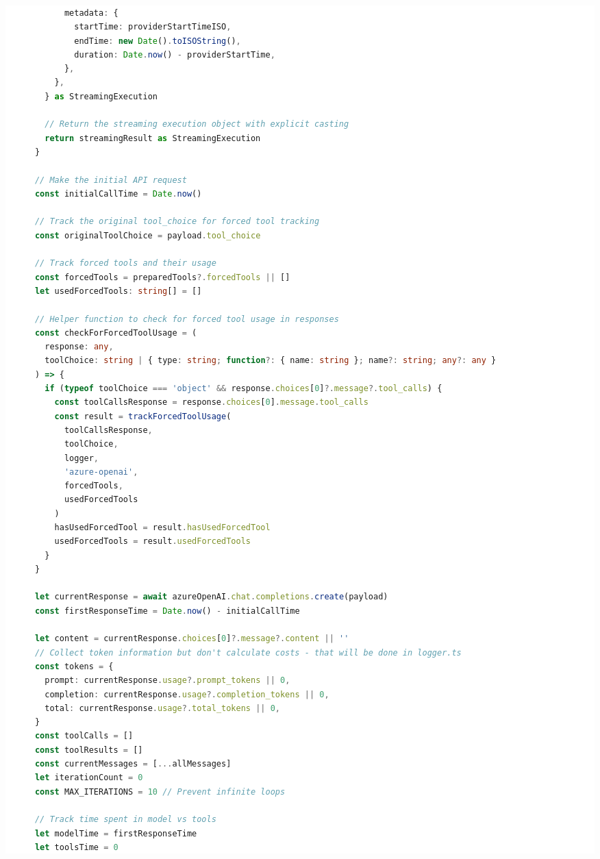 ```typescript
            metadata: {
              startTime: providerStartTimeISO,
              endTime: new Date().toISOString(),
              duration: Date.now() - providerStartTime,
            },
          },
        } as StreamingExecution

        // Return the streaming execution object with explicit casting
        return streamingResult as StreamingExecution
      }

      // Make the initial API request
      const initialCallTime = Date.now()

      // Track the original tool_choice for forced tool tracking
      const originalToolChoice = payload.tool_choice

      // Track forced tools and their usage
      const forcedTools = preparedTools?.forcedTools || []
      let usedForcedTools: string[] = []

      // Helper function to check for forced tool usage in responses
      const checkForForcedToolUsage = (
        response: any,
        toolChoice: string | { type: string; function?: { name: string }; name?: string; any?: any }
      ) => {
        if (typeof toolChoice === 'object' && response.choices[0]?.message?.tool_calls) {
          const toolCallsResponse = response.choices[0].message.tool_calls
          const result = trackForcedToolUsage(
            toolCallsResponse,
            toolChoice,
            logger,
            'azure-openai',
            forcedTools,
            usedForcedTools
          )
          hasUsedForcedTool = result.hasUsedForcedTool
          usedForcedTools = result.usedForcedTools
        }
      }

      let currentResponse = await azureOpenAI.chat.completions.create(payload)
      const firstResponseTime = Date.now() - initialCallTime

      let content = currentResponse.choices[0]?.message?.content || ''
      // Collect token information but don't calculate costs - that will be done in logger.ts
      const tokens = {
        prompt: currentResponse.usage?.prompt_tokens || 0,
        completion: currentResponse.usage?.completion_tokens || 0,
        total: currentResponse.usage?.total_tokens || 0,
      }
      const toolCalls = []
      const toolResults = []
      const currentMessages = [...allMessages]
      let iterationCount = 0
      const MAX_ITERATIONS = 10 // Prevent infinite loops

      // Track time spent in model vs tools
      let modelTime = firstResponseTime
      let toolsTime = 0

```